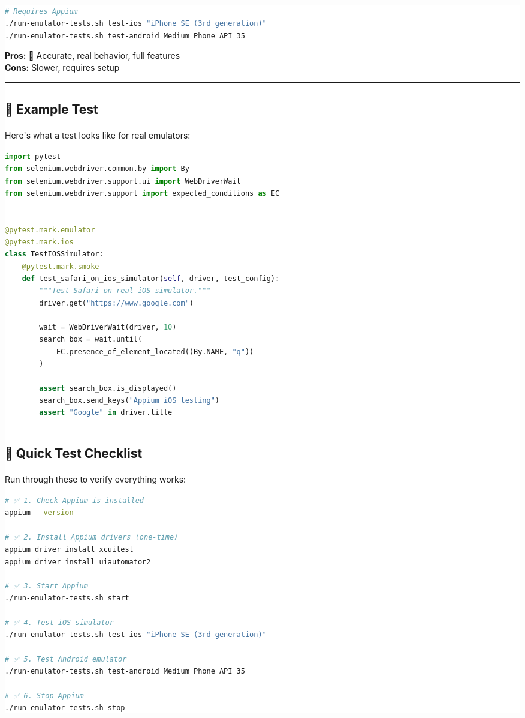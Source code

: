 ```bash
# Requires Appium
./run-emulator-tests.sh test-ios "iPhone SE (3rd generation)"
./run-emulator-tests.sh test-android Medium_Phone_API_35
```

**Pros:** 🎯 Accurate, real behavior, full features  
**Cons:** Slower, requires setup

---

## 🧪 Example Test

Here's what a test looks like for real emulators:

```python
import pytest
from selenium.webdriver.common.by import By
from selenium.webdriver.support.ui import WebDriverWait
from selenium.webdriver.support import expected_conditions as EC


@pytest.mark.emulator
@pytest.mark.ios
class TestIOSSimulator:
    @pytest.mark.smoke
    def test_safari_on_ios_simulator(self, driver, test_config):
        """Test Safari on real iOS simulator."""
        driver.get("https://www.google.com")
        
        wait = WebDriverWait(driver, 10)
        search_box = wait.until(
            EC.presence_of_element_located((By.NAME, "q"))
        )
        
        assert search_box.is_displayed()
        search_box.send_keys("Appium iOS testing")
        assert "Google" in driver.title
```

---

## 🎯 Quick Test Checklist

Run through these to verify everything works:

```bash
# ✅ 1. Check Appium is installed
appium --version

# ✅ 2. Install Appium drivers (one-time)
appium driver install xcuitest
appium driver install uiautomator2

# ✅ 3. Start Appium
./run-emulator-tests.sh start

# ✅ 4. Test iOS simulator
./run-emulator-tests.sh test-ios "iPhone SE (3rd generation)"

# ✅ 5. Test Android emulator
./run-emulator-tests.sh test-android Medium_Phone_API_35

# ✅ 6. Stop Appium
./run-emulator-tests.sh stop
```
